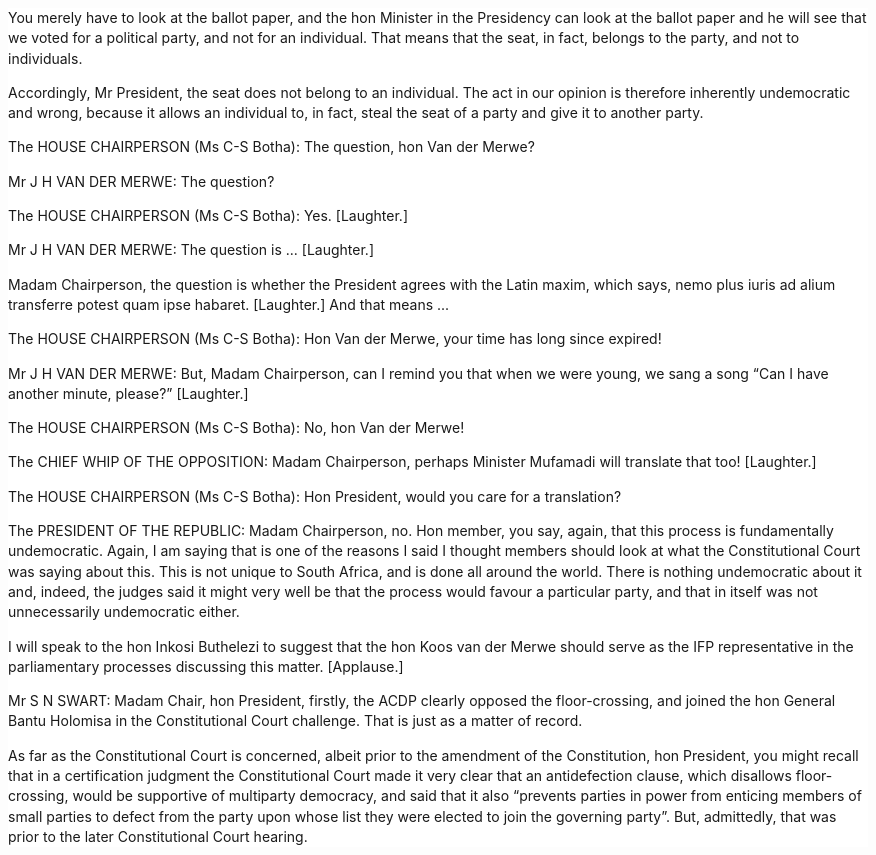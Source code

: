 You merely have to look at the ballot paper, and the hon Minister in the
Presidency can look at the ballot paper and he will see that we voted for a
political party, and not for an individual. That means that the seat, in
fact, belongs to the party, and not to individuals.

Accordingly, Mr President, the seat does not belong to an individual. The
act in our opinion is therefore inherently undemocratic and wrong, because
it allows an individual to, in fact, steal the seat of a party and give it
to another party.

The HOUSE CHAIRPERSON (Ms C-S Botha): The question, hon Van der Merwe?

Mr J H VAN DER MERWE: The question?

The HOUSE CHAIRPERSON  (Ms C-S Botha): Yes. [Laughter.]

Mr J H VAN DER MERWE: The question is ... [Laughter.]

Madam Chairperson, the question is whether the President agrees with the
Latin maxim, which says, nemo plus iuris ad alium transferre potest quam
ipse habaret. [Laughter.] And that means ...

The HOUSE CHAIRPERSON (Ms C-S Botha): Hon Van der Merwe, your time has long
since expired!

Mr J H VAN DER MERWE: But, Madam Chairperson, can I remind you that when we
were young, we sang a song “Can I have another minute, please?” [Laughter.]

The HOUSE CHAIRPERSON  (Ms C-S Botha): No, hon Van der Merwe!

The CHIEF WHIP OF THE OPPOSITION: Madam Chairperson, perhaps Minister
Mufamadi will translate that too! [Laughter.]

The HOUSE CHAIRPERSON (Ms C-S Botha): Hon President, would you care for a
translation?

The PRESIDENT OF THE REPUBLIC: Madam Chairperson, no. Hon member, you say,
again, that this process is fundamentally undemocratic. Again, I am saying
that is one of the reasons I said I thought members should look at what the
Constitutional Court was saying about this. This is not unique to South
Africa, and is done all around the world. There is nothing undemocratic
about it and, indeed, the judges said it might very well be that the
process would favour a particular party, and that in itself was not
unnecessarily undemocratic either.

I will speak to the hon Inkosi Buthelezi to suggest that the hon Koos van
der Merwe should serve as the IFP representative in the parliamentary
processes discussing this matter. [Applause.]

Mr S N SWART: Madam Chair, hon President, firstly, the ACDP clearly opposed
the floor-crossing, and joined the hon General Bantu Holomisa in the
Constitutional Court challenge. That is just as a matter of record.

As far as the Constitutional Court is concerned, albeit prior to the
amendment of the Constitution, hon President, you might recall that in a
certification judgment the Constitutional Court made it very clear that an
antidefection clause, which disallows floor-crossing, would be supportive
of multiparty democracy, and said that it also “prevents parties in power
from enticing members of small parties to defect from the party upon whose
list they were elected to join the governing party”. But, admittedly, that
was prior to the later Constitutional Court hearing.
